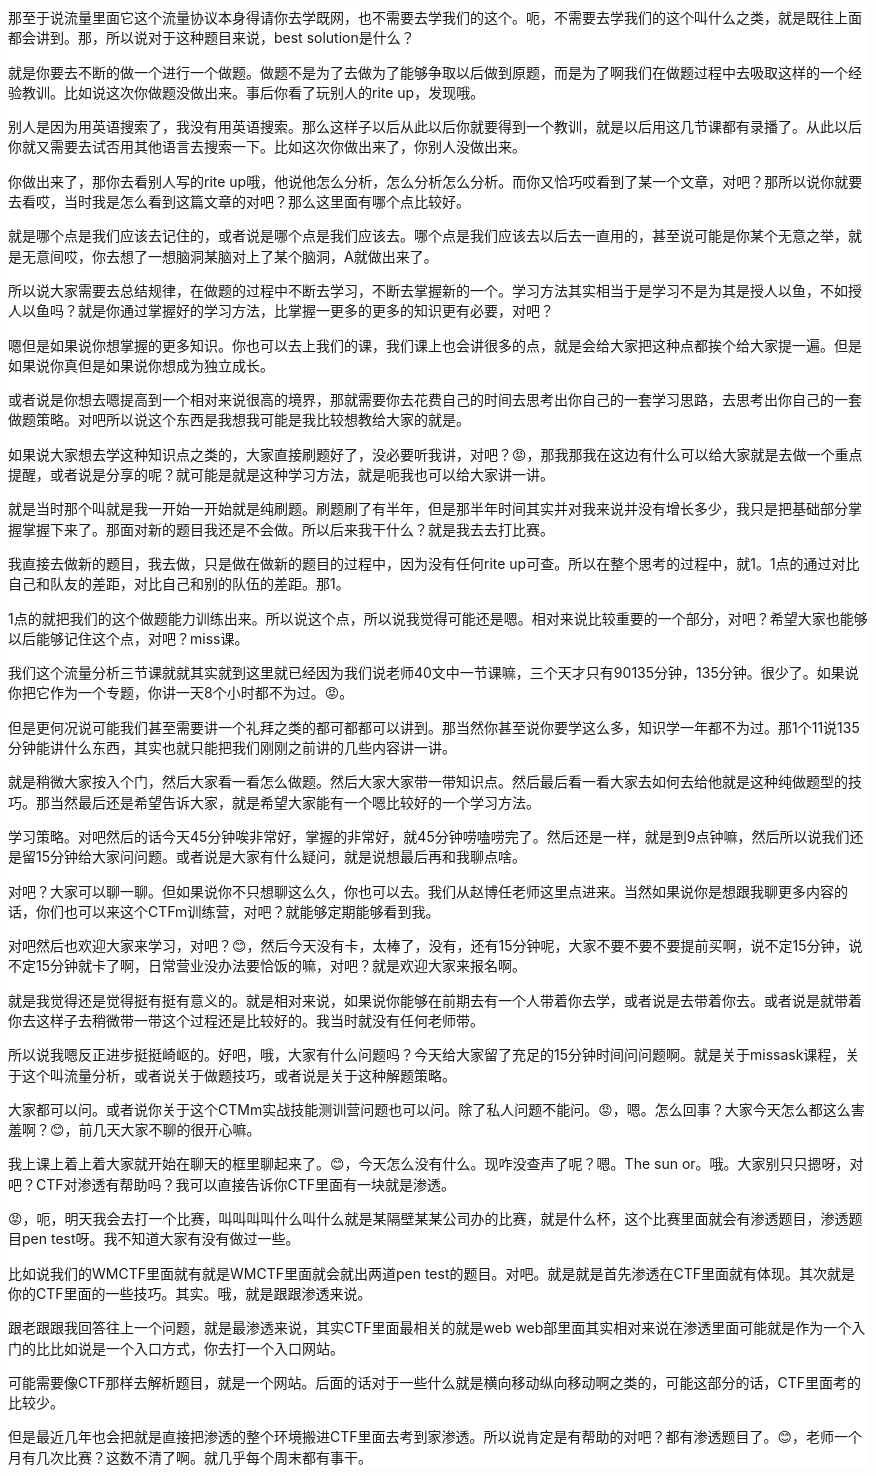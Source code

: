 那至于说流量里面它这个流量协议本身得请你去学既网，也不需要去学我们的这个。呃，不需要去学我们的这个叫什么之类，就是既往上面都会讲到。那，所以说对于这种题目来说，best solution是什么？

就是你要去不断的做一个进行一个做题。做题不是为了去做为了能够争取以后做到原题，而是为了啊我们在做题过程中去吸取这样的一个经验教训。比如说这次你做题没做出来。事后你看了玩别人的rite up，发现哦。

别人是因为用英语搜索了，我没有用英语搜索。那么这样子以后从此以后你就要得到一个教训，就是以后用这几节课都有录播了。从此以后你就又需要去试否用其他语言去搜索一下。比如这次你做出来了，你别人没做出来。

你做出来了，那你去看别人写的rite up哦，他说他怎么分析，怎么分析怎么分析。而你又恰巧哎看到了某一个文章，对吧？那所以说你就要去看哎，当时我是怎么看到这篇文章的对吧？那么这里面有哪个点比较好。

就是哪个点是我们应该去记住的，或者说是哪个点是我们应该去。哪个点是我们应该去以后去一直用的，甚至说可能是你某个无意之举，就是无意间哎，你去想了一想脑洞某脑对上了某个脑洞，A就做出来了。

所以说大家需要去总结规律，在做题的过程中不断去学习，不断去掌握新的一个。学习方法其实相当于是学习不是为其是授人以鱼，不如授人以鱼吗？就是你通过掌握好的学习方法，比掌握一更多的更多的知识更有必要，对吧？

嗯但是如果说你想掌握的更多知识。你也可以去上我们的课，我们课上也会讲很多的点，就是会给大家把这种点都挨个给大家提一遍。但是如果说你真但是如果说你想成为独立成长。

或者说是你想去嗯提高到一个相对来说很高的境界，那就需要你去花费自己的时间去思考出你自己的一套学习思路，去思考出你自己的一套做题策略。对吧所以说这个东西是我想我可能是我比较想教给大家的就是。

如果说大家想去学这种知识点之类的，大家直接刷题好了，没必要听我讲，对吧？😡，那我那我在这边有什么可以给大家就是去做一个重点提醒，或者说是分享的呢？就可能是就是这种学习方法，就是呃我也可以给大家讲一讲。

就是当时那个叫就是我一开始一开始就是纯刷题。刷题刷了有半年，但是那半年时间其实并对我来说并没有增长多少，我只是把基础部分掌握掌握下来了。那面对新的题目我还是不会做。所以后来我干什么？就是我去去打比赛。

我直接去做新的题目，我去做，只是做在做新的题目的过程中，因为没有任何rite up可查。所以在整个思考的过程中，就1。1点的通过对比自己和队友的差距，对比自己和别的队伍的差距。那1。

1点的就把我们的这个做题能力训练出来。所以说这个点，所以说我觉得可能还是嗯。相对来说比较重要的一个部分，对吧？希望大家也能够以后能够记住这个点，对吧？miss课。

我们这个流量分析三节课就就其实就到这里就已经因为我们说老师40文中一节课嘛，三个天才只有90135分钟，135分钟。很少了。如果说你把它作为一个专题，你讲一天8个小时都不为过。😡。

但是更何况说可能我们甚至需要讲一个礼拜之类的都可都都可以讲到。那当然你甚至说你要学这么多，知识学一年都不为过。那1个11说135分钟能讲什么东西，其实也就只能把我们刚刚之前讲的几些内容讲一讲。

就是稍微大家按入个门，然后大家看一看怎么做题。然后大家大家带一带知识点。然后最后看一看大家去如何去给他就是这种纯做题型的技巧。那当然最后还是希望告诉大家，就是希望大家能有一个嗯比较好的一个学习方法。

学习策略。对吧然后的话今天45分钟唉非常好，掌握的非常好，就45分钟唠嗑唠完了。然后还是一样，就是到9点钟嘛，然后所以说我们还是留15分钟给大家问问题。或者说是大家有什么疑问，就是说想最后再和我聊点啥。

对吧？大家可以聊一聊。但如果说你不只想聊这么久，你也可以去。我们从赵博任老师这里点进来。当然如果说你是想跟我聊更多内容的话，你们也可以来这个CTFm训练营，对吧？就能够定期能够看到我。

对吧然后也欢迎大家来学习，对吧？😊，然后今天没有卡，太棒了，没有，还有15分钟呢，大家不要不要不要提前买啊，说不定15分钟，说不定15分钟就卡了啊，日常营业没办法要恰饭的嘛，对吧？就是欢迎大家来报名啊。

就是我觉得还是觉得挺有挺有意义的。就是相对来说，如果说你能够在前期去有一个人带着你去学，或者说是去带着你去。或者说是就带着你去这样子去稍微带一带这个过程还是比较好的。我当时就没有任何老师带。

所以说我嗯反正进步挺挺崎岖的。好吧，哦，大家有什么问题吗？今天给大家留了充足的15分钟时间问问题啊。就是关于missask课程，关于这个叫流量分析，或者说关于做题技巧，或者说是关于这种解题策略。

大家都可以问。或者说你关于这个CTMm实战技能测训营问题也可以问。除了私人问题不能问。😡，嗯。怎么回事？大家今天怎么都这么害羞啊？😊，前几天大家不聊的很开心嘛。

我上课上着上着大家就开始在聊天的框里聊起来了。😊，今天怎么没有什么。现咋没查声了呢？嗯。The sun or。哦。大家别只只摁呀，对吧？CTF对渗透有帮助吗？我可以直接告诉你CTF里面有一块就是渗透。

😡，呃，明天我会去打一个比赛，叫叫叫叫什么叫什么就是某隔壁某某公司办的比赛，就是什么杯，这个比赛里面就会有渗透题目，渗透题目pen test呀。我不知道大家有没有做过一些。

比如说我们的WMCTF里面就有就是WMCTF里面就会就出两道pen test的题目。对吧。就是就是首先渗透在CTF里面就有体现。其次就是你的CTF里面的一些技巧。其实。哦，就是跟跟渗透来说。

跟老跟跟我回答往上一个问题，就是最渗透来说，其实CTF里面最相关的就是web web部里面其实相对来说在渗透里面可能就是作为一个入门的比比如说是一个入口方式，你去打一个入口网站。

可能需要像CTF那样去解析题目，就是一个网站。后面的话对于一些什么就是横向移动纵向移动啊之类的，可能这部分的话，CTF里面考的比较少。

但是最近几年也会把就是直接把渗透的整个环境搬进CTF里面去考到家渗透。所以说肯定是有帮助的对吧？都有渗透题目了。😊，老师一个月有几次比赛？这数不清了啊。就几乎每个周末都有事干。


